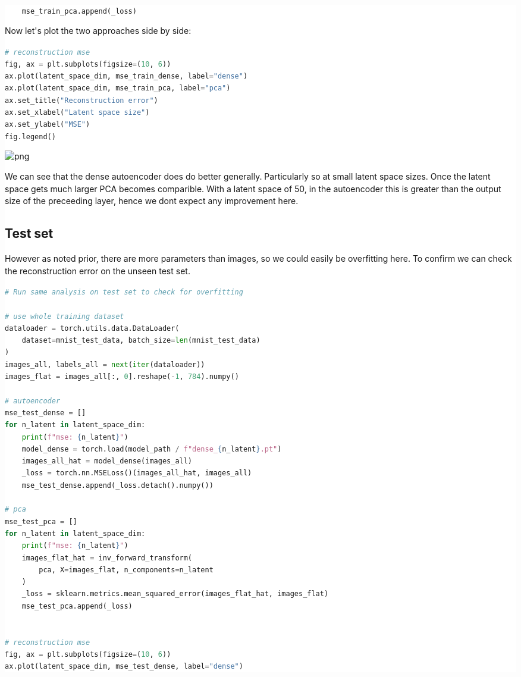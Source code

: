 ```python
    mse_train_pca.append(_loss)
```

Now let's plot the two approaches side by side:


```python
# reconstruction mse
fig, ax = plt.subplots(figsize=(10, 6))
ax.plot(latent_space_dim, mse_train_dense, label="dense")
ax.plot(latent_space_dim, mse_train_pca, label="pca")
ax.set_title("Reconstruction error")
ax.set_xlabel("Latent space size")
ax.set_ylabel("MSE")
fig.legend()
```

    
![png](https://github.com/stanton119/data-analysis/raw/master/PyTorchStuff/autoencoders/autoencoder_files/autoencoder_13_1.png)
    


We can see that the dense autoencoder does do better generally.
Particularly so at small latent space sizes.
Once the latent space gets much larger PCA becomes comparible.
With a latent space of 50, in the autoencoder this is greater than the output
size of the preceeding layer, hence we dont expect any improvement here.

## Test set
However as noted prior, there are more parameters than images, so we could easily be overfitting here.
To confirm we can check the reconstruction error on the unseen test set.


```python
# Run same analysis on test set to check for overfitting

# use whole training dataset
dataloader = torch.utils.data.DataLoader(
    dataset=mnist_test_data, batch_size=len(mnist_test_data)
)
images_all, labels_all = next(iter(dataloader))
images_flat = images_all[:, 0].reshape(-1, 784).numpy()

# autoencoder
mse_test_dense = []
for n_latent in latent_space_dim:
    print(f"mse: {n_latent}")
    model_dense = torch.load(model_path / f"dense_{n_latent}.pt")
    images_all_hat = model_dense(images_all)
    _loss = torch.nn.MSELoss()(images_all_hat, images_all)
    mse_test_dense.append(_loss.detach().numpy())

# pca
mse_test_pca = []
for n_latent in latent_space_dim:
    print(f"mse: {n_latent}")
    images_flat_hat = inv_forward_transform(
        pca, X=images_flat, n_components=n_latent
    )
    _loss = sklearn.metrics.mean_squared_error(images_flat_hat, images_flat)
    mse_test_pca.append(_loss)


# reconstruction mse
fig, ax = plt.subplots(figsize=(10, 6))
ax.plot(latent_space_dim, mse_test_dense, label="dense")
```